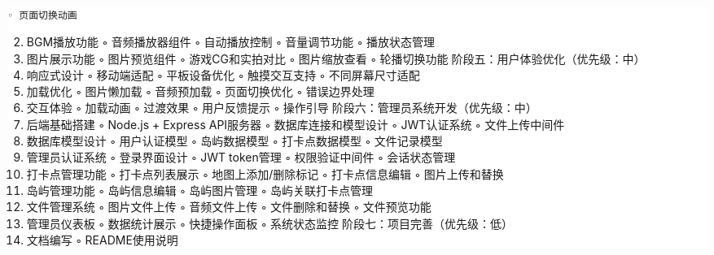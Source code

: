     ◦ 页面切换动画
2. BGM播放功能
    ◦ 音频播放器组件
    ◦ 自动播放控制
    ◦ 音量调节功能
    ◦ 播放状态管理
3. 图片展示功能
    ◦ 图片预览组件
    ◦ 游戏CG和实拍对比
    ◦ 图片缩放查看
    ◦ 轮播切换功能
阶段五：用户体验优化（优先级：中）
1. 响应式设计
    ◦ 移动端适配
    ◦ 平板设备优化
    ◦ 触摸交互支持
    ◦ 不同屏幕尺寸适配
2. 加载优化
    ◦ 图片懒加载
    ◦ 音频预加载
    ◦ 页面切换优化
    ◦ 错误边界处理
3. 交互体验
    ◦ 加载动画
    ◦ 过渡效果
    ◦ 用户反馈提示
    ◦ 操作引导
阶段六：管理员系统开发（优先级：中）
1. 后端基础搭建
    ◦ Node.js + Express API服务器
    ◦ 数据库连接和模型设计
    ◦ JWT认证系统
    ◦ 文件上传中间件
2. 数据库模型设计
    ◦ 用户认证模型
    ◦ 岛屿数据模型
    ◦ 打卡点数据模型
    ◦ 文件记录模型
3. 管理员认证系统
    ◦ 登录界面设计
    ◦ JWT token管理
    ◦ 权限验证中间件
    ◦ 会话状态管理
4. 打卡点管理功能
    ◦ 打卡点列表展示
    ◦ 地图上添加/删除标记
    ◦ 打卡点信息编辑
    ◦ 图片上传和替换
5. 岛屿管理功能
    ◦ 岛屿信息编辑
    ◦ 岛屿图片管理
    ◦ 岛屿关联打卡点管理
6. 文件管理系统
    ◦ 图片文件上传
    ◦ 音频文件上传
    ◦ 文件删除和替换
    ◦ 文件预览功能
7. 管理员仪表板
    ◦ 数据统计展示
    ◦ 快捷操作面板
    ◦ 系统状态监控
阶段七：项目完善（优先级：低）
1. 文档编写
    ◦ README使用说明